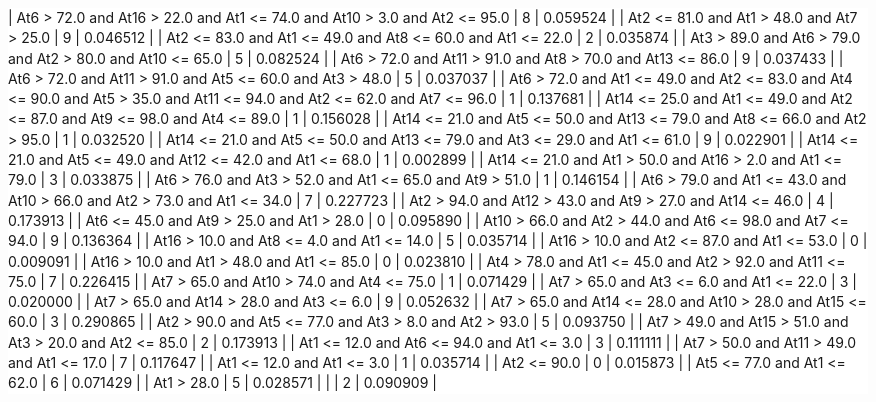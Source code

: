 | At6 > 72.0 and At16 > 22.0 and At1 <= 74.0 and At10 > 3.0 and At2 <= 95.0 | 8 | 0.059524 |
| At2 <= 81.0 and At1 > 48.0 and At7 > 25.0 | 9 | 0.046512 |
| At2 <= 83.0 and At1 <= 49.0 and At8 <= 60.0 and At1 <= 22.0 | 2 | 0.035874 |
| At3 > 89.0 and At6 > 79.0 and At2 > 80.0 and At10 <= 65.0 | 5 | 0.082524 |
| At6 > 72.0 and At11 > 91.0 and At8 > 70.0 and At13 <= 86.0 | 9 | 0.037433 |
| At6 > 72.0 and At11 > 91.0 and At5 <= 60.0 and At3 > 48.0 | 5 | 0.037037 |
| At6 > 72.0 and At1 <= 49.0 and At2 <= 83.0 and At4 <= 90.0 and At5 > 35.0 and At11 <= 94.0 and At2 <= 62.0 and At7 <= 96.0 | 1 | 0.137681 |
| At14 <= 25.0 and At1 <= 49.0 and At2 <= 87.0 and At9 <= 98.0 and At4 <= 89.0 | 1 | 0.156028 |
| At14 <= 21.0 and At5 <= 50.0 and At13 <= 79.0 and At8 <= 66.0 and At2 > 95.0 | 1 | 0.032520 |
| At14 <= 21.0 and At5 <= 50.0 and At13 <= 79.0 and At3 <= 29.0 and At1 <= 61.0 | 9 | 0.022901 |
| At14 <= 21.0 and At5 <= 49.0 and At12 <= 42.0 and At1 <= 68.0 | 1 | 0.002899 |
| At14 <= 21.0 and At1 > 50.0 and At16 > 2.0 and At1 <= 79.0 | 3 | 0.033875 |
| At6 > 76.0 and At3 > 52.0 and At1 <= 65.0 and At9 > 51.0 | 1 | 0.146154 |
| At6 > 79.0 and At1 <= 43.0 and At10 > 66.0 and At2 > 73.0 and At1 <= 34.0 | 7 | 0.227723 |
| At2 > 94.0 and At12 > 43.0 and At9 > 27.0 and At14 <= 46.0 | 4 | 0.173913 |
| At6 <= 45.0 and At9 > 25.0 and At1 > 28.0 | 0 | 0.095890 |
| At10 > 66.0 and At2 > 44.0 and At6 <= 98.0 and At7 <= 94.0 | 9 | 0.136364 |
| At16 > 10.0 and At8 <= 4.0 and At1 <= 14.0 | 5 | 0.035714 |
| At16 > 10.0 and At2 <= 87.0 and At1 <= 53.0 | 0 | 0.009091 |
| At16 > 10.0 and At1 > 48.0 and At1 <= 85.0 | 0 | 0.023810 |
| At4 > 78.0 and At1 <= 45.0 and At2 > 92.0 and At11 <= 75.0 | 7 | 0.226415 |
| At7 > 65.0 and At10 > 74.0 and At4 <= 75.0 | 1 | 0.071429 |
| At7 > 65.0 and At3 <= 6.0 and At1 <= 22.0 | 3 | 0.020000 |
| At7 > 65.0 and At14 > 28.0 and At3 <= 6.0 | 9 | 0.052632 |
| At7 > 65.0 and At14 <= 28.0 and At10 > 28.0 and At15 <= 60.0 | 3 | 0.290865 |
| At2 > 90.0 and At5 <= 77.0 and At3 > 8.0 and At2 > 93.0 | 5 | 0.093750 |
| At7 > 49.0 and At15 > 51.0 and At3 > 20.0 and At2 <= 85.0 | 2 | 0.173913 |
| At1 <= 12.0 and At6 <= 94.0 and At1 <= 3.0 | 3 | 0.111111 |
| At7 > 50.0 and At11 > 49.0 and At1 <= 17.0 | 7 | 0.117647 |
| At1 <= 12.0 and At1 <= 3.0 | 1 | 0.035714 |
| At2 <= 90.0 | 0 | 0.015873 |
| At5 <= 77.0 and At1 <= 62.0 | 6 | 0.071429 |
| At1 > 28.0 | 5 | 0.028571 |
|  | 2 | 0.090909 |
